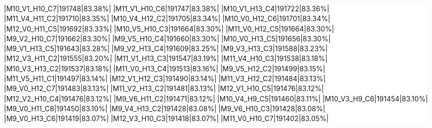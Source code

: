 |M10_V1_H10_C7|191748|83.38%|
|M11_V1_H10_C6|191747|83.38%|
|M10_V1_H13_C4|191722|83.36%|
|M11_V4_H11_C2|191710|83.35%|
|M10_V4_H12_C2|191705|83.34%|
|M10_V0_H12_C6|191701|83.34%|
|M12_V0_H11_C5|191692|83.33%|
|M10_V5_H10_C3|191664|83.30%|
|M11_V0_H12_C5|191664|83.30%|
|M9_V2_H10_C7|191662|83.30%|
|M9_V5_H10_C4|191660|83.30%|
|M10_V0_H13_C5|191656|83.30%|
|M9_V1_H13_C5|191643|83.28%|
|M9_V2_H13_C4|191609|83.25%|
|M9_V3_H13_C3|191588|83.23%|
|M12_V3_H11_C2|191555|83.20%|
|M11_V1_H13_C3|191547|83.19%|
|M11_V4_H10_C3|191538|83.18%|
|M10_V3_H13_C2|191537|83.18%|
|M11_V0_H13_C4|191513|83.16%|
|M9_V5_H12_C2|191499|83.15%|
|M11_V5_H11_C1|191497|83.14%|
|M12_V1_H12_C3|191490|83.14%|
|M11_V3_H12_C2|191484|83.13%|
|M9_V0_H12_C7|191483|83.13%|
|M11_V2_H13_C2|191481|83.13%|
|M12_V1_H10_C5|191476|83.12%|
|M12_V2_H10_C4|191476|83.12%|
|M9_V6_H11_C2|191471|83.12%|
|M10_V4_H9_C5|191460|83.11%|
|M10_V3_H9_C6|191454|83.10%|
|M9_V0_H11_C8|191450|83.10%|
|M9_V4_H13_C2|191428|83.08%|
|M9_V6_H10_C3|191428|83.08%|
|M9_V0_H13_C6|191419|83.07%|
|M12_V3_H10_C3|191418|83.07%|
|M11_V0_H10_C7|191402|83.05%|